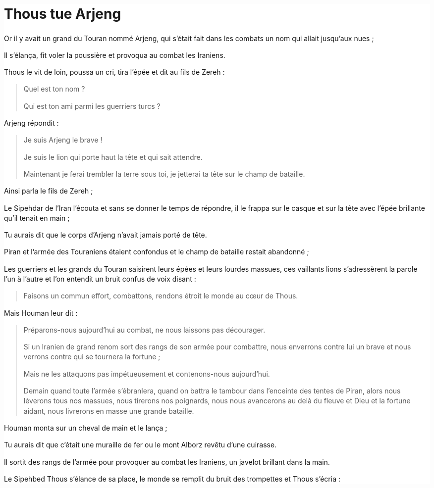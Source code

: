 

# Thous tue Arjeng

Or il y avait un grand du Touran nommé Arjeng, qui s’était fait dans les combats un nom qui allait jusqu’aux nues ;

Il s’élança, fit voler la poussière et provoqua au combat les Iraniens.

Thous le vit de loin, poussa un cri, tira l’épée et dit au fils de Zereh :

> Quel est ton nom ?
>
> Qui est ton ami parmi les guerriers turcs ?

Arjeng répondit :

> Je suis Arjeng le brave !
>
> Je suis le lion qui porte haut la tête et qui sait attendre.
>
> Maintenant je ferai trembler la terre sous toi, je jetterai ta tête sur le champ de bataille.

Ainsi parla le fils de Zereh ;

Le Sipehdar de l’Iran l’écouta et sans se donner le temps de répondre, il le frappa sur le casque et sur la tête avec l’épée brillante qu’il tenait en main ;

Tu aurais dit que le corps d’Arjeng n’avait jamais porté de tête.

Piran et l’armée des Touraniens étaient confondus et le champ de bataille restait abandonné ;

Les guerriers et les grands du Touran saisirent leurs épées et leurs lourdes massues, ces vaillants lions s’adressèrent la parole l’un à l’autre et l’on entendit un bruit confus de voix disant :

> Faisons un commun effort, combattons, rendons étroit le monde au cœur de Thous.

Mais Houman leur dit :

> Préparons-nous aujourd’hui au combat, ne nous laissons pas décourager.
>
> Si un Iranien de grand renom sort des rangs de son armée pour combattre, nous enverrons contre lui un brave et nous verrons contre qui se tournera la fortune ;
>
> Mais ne les attaquons pas impétueusement et contenons-nous aujourd’hui.
>
> Demain quand toute l’armée s’ébranlera, quand on battra le tambour dans l’enceinte des tentes de Piran, alors nous lèverons tous nos massues, nous tirerons nos poignards, nous nous avancerons au delà du fleuve et Dieu et la fortune aidant, nous livrerons en masse une grande bataille.

Houman monta sur un cheval de main et le lança ;

Tu aurais dit que c’était une muraille de fer ou le mont Alborz revêtu d’une cuirasse.

Il sortit des rangs de l’armée pour provoquer au combat les Iraniens, un javelot brillant dans la main.

Le Sipehbed Thous s’élance de sa place, le monde se remplit du bruit des trompettes et Thous s’écria :
